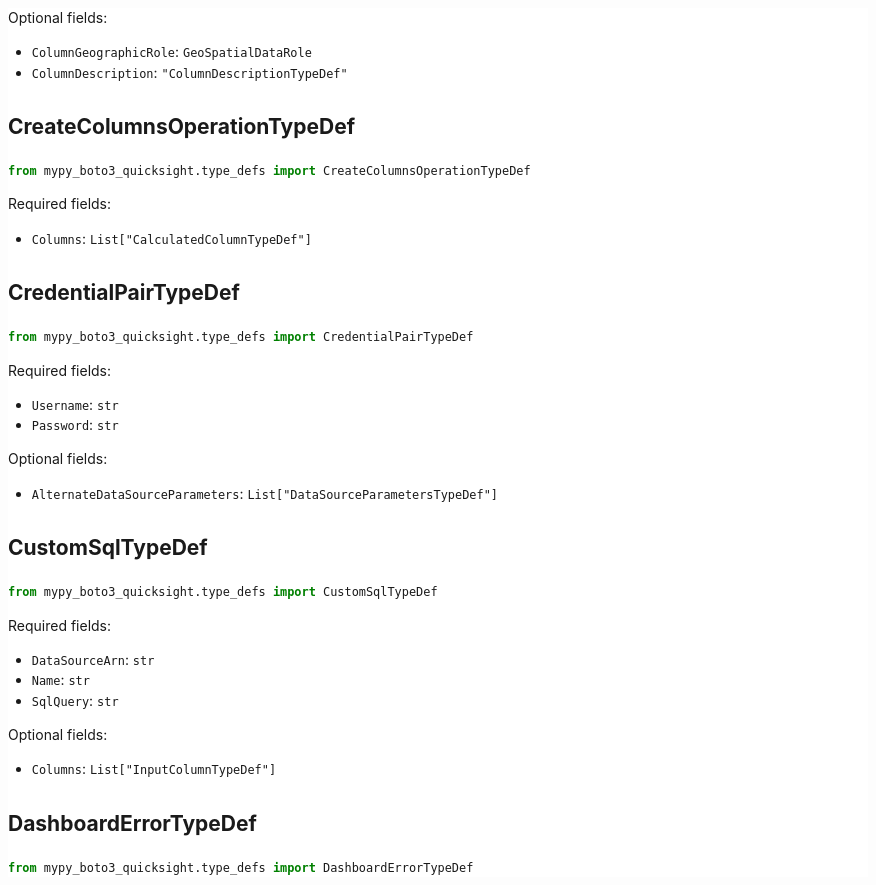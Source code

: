 


Optional fields:
- `ColumnGeographicRole`: `GeoSpatialDataRole`
- `ColumnDescription`: `"ColumnDescriptionTypeDef"`


## CreateColumnsOperationTypeDef

```python
from mypy_boto3_quicksight.type_defs import CreateColumnsOperationTypeDef
```


Required fields:
- `Columns`: `List["CalculatedColumnTypeDef"]`




## CredentialPairTypeDef

```python
from mypy_boto3_quicksight.type_defs import CredentialPairTypeDef
```


Required fields:
- `Username`: `str`
- `Password`: `str`



Optional fields:
- `AlternateDataSourceParameters`: `List["DataSourceParametersTypeDef"]`


## CustomSqlTypeDef

```python
from mypy_boto3_quicksight.type_defs import CustomSqlTypeDef
```


Required fields:
- `DataSourceArn`: `str`
- `Name`: `str`
- `SqlQuery`: `str`



Optional fields:
- `Columns`: `List["InputColumnTypeDef"]`


## DashboardErrorTypeDef

```python
from mypy_boto3_quicksight.type_defs import DashboardErrorTypeDef
```
